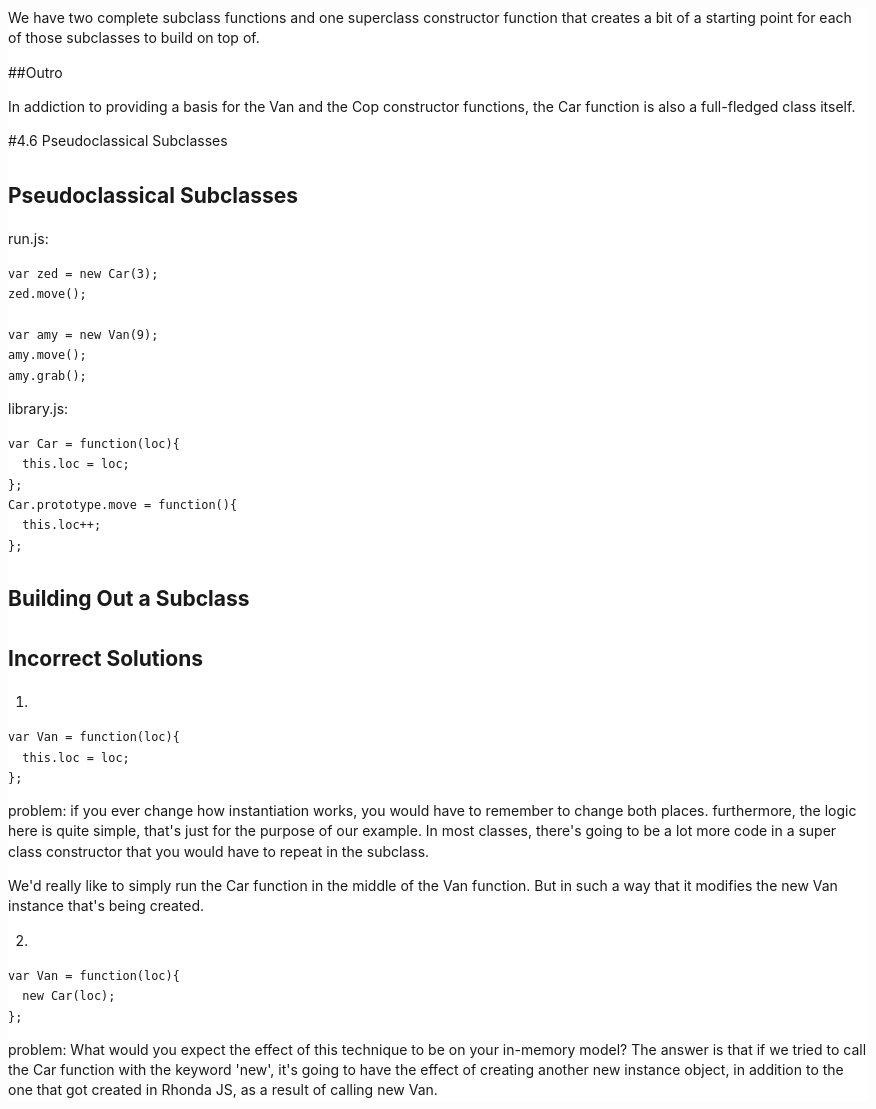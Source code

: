 We have two complete subclass functions and one superclass constructor function that creates a bit of a starting point for each of those subclasses to build on top of.


##Outro

In addiction to providing a basis for the Van and the Cop constructor functions, the Car function is also a full-fledged class itself.


#4.6 Pseudoclassical Subclasses

## Pseudoclassical Subclasses


run.js:
 
    var zed = new Car(3);
    zed.move();
    
    var amy = new Van(9);
    amy.move();
    amy.grab();

library.js:
 
    var Car = function(loc){
      this.loc = loc;
    };
    Car.prototype.move = function(){
      this.loc++;
    };
    
## Building Out a Subclass
## Incorrect Solutions

1.
    
    var Van = function(loc){
      this.loc = loc;
    };

problem: if you ever change how instantiation works, you would have to remember to change both places. furthermore, the logic here is quite simple, that's just for the purpose of our example. In most classes, there's going to be a lot more code in a super class constructor that you would have to repeat in the subclass.

We'd really like to simply run the Car function in the middle of the Van function. But in such a way that it modifies the new Van instance that's being created.   
    
2.
   
    var Van = function(loc){
      new Car(loc);
    };

problem: What would you expect the effect of this technique to be on your in-memory model? The answer is that if we tried to call the Car function with the keyword 'new', it's going to have the effect of creating another new instance object, in addition to the one that got created in Rhonda JS, as a result of calling new Van.
